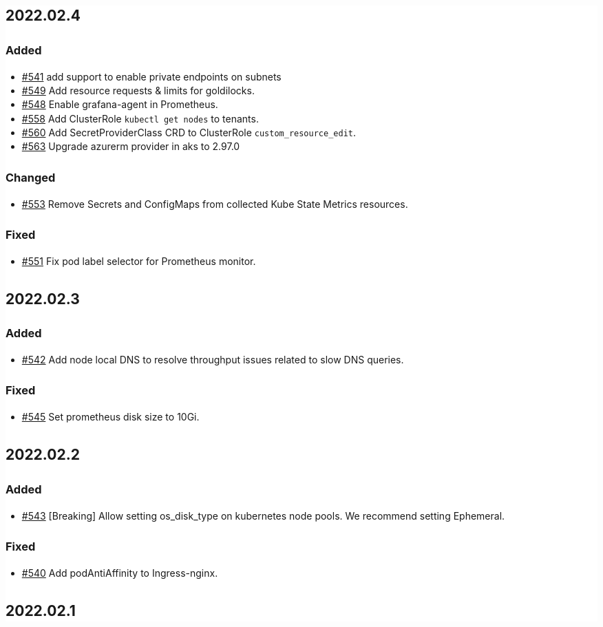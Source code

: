 ## 2022.02.4

### Added

- [#541](https://github.com/XenitAB/terraform-modules/pull/541) add support to enable private endpoints on subnets
- [#549](https://github.com/XenitAB/terraform-modules/pull/549) Add resource requests & limits for goldilocks.
- [#548](https://github.com/XenitAB/terraform-modules/pull/548) Enable grafana-agent in Prometheus.
- [#558](https://github.com/XenitAB/terraform-modules/pull/558) Add ClusterRole `kubectl get nodes` to tenants.
- [#560](https://github.com/XenitAB/terraform-modules/pull/560) Add SecretProviderClass CRD to ClusterRole `custom_resource_edit`.
- [#563](https://github.com/XenitAB/terraform-modules/pull/563) Upgrade azurerm provider in aks to 2.97.0

### Changed

- [#553](https://github.com/XenitAB/terraform-modules/pull/553) Remove Secrets and ConfigMaps from collected Kube State Metrics resources.

### Fixed

- [#551](https://github.com/XenitAB/terraform-modules/pull/551) Fix pod label selector for Prometheus monitor.

## 2022.02.3

### Added

- [#542](https://github.com/XenitAB/terraform-modules/pull/542) Add node local DNS to resolve throughput issues related to slow DNS queries.

### Fixed

- [#545](https://github.com/XenitAB/terraform-modules/pull/545) Set prometheus disk size to 10Gi.

## 2022.02.2

### Added

- [#543](https://github.com/XenitAB/terraform-modules/pull/543) [Breaking] Allow setting os_disk_type on kubernetes node pools. We recommend setting Ephemeral.

### Fixed

- [#540](https://github.com/XenitAB/terraform-modules/pull/540) Add podAntiAffinity to Ingress-nginx.

## 2022.02.1
